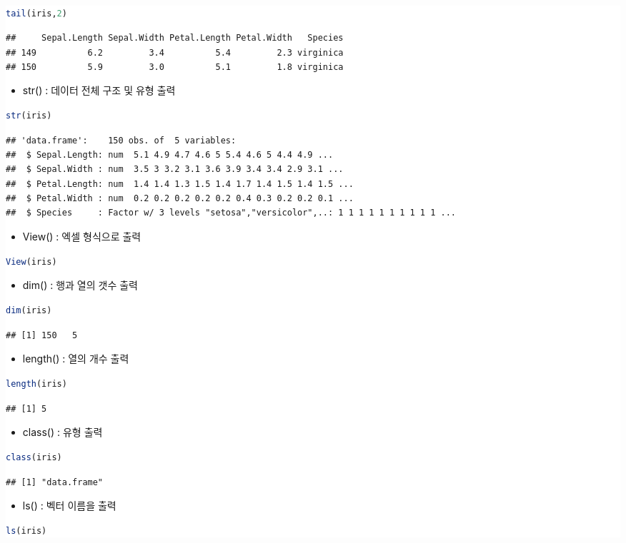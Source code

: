 ```r
tail(iris,2)
```

```
##     Sepal.Length Sepal.Width Petal.Length Petal.Width   Species
## 149          6.2         3.4          5.4         2.3 virginica
## 150          5.9         3.0          5.1         1.8 virginica
```
- str() : 데이터 전체 구조 및 유형 출력

```r
str(iris)
```

```
## 'data.frame':	150 obs. of  5 variables:
##  $ Sepal.Length: num  5.1 4.9 4.7 4.6 5 5.4 4.6 5 4.4 4.9 ...
##  $ Sepal.Width : num  3.5 3 3.2 3.1 3.6 3.9 3.4 3.4 2.9 3.1 ...
##  $ Petal.Length: num  1.4 1.4 1.3 1.5 1.4 1.7 1.4 1.5 1.4 1.5 ...
##  $ Petal.Width : num  0.2 0.2 0.2 0.2 0.2 0.4 0.3 0.2 0.2 0.1 ...
##  $ Species     : Factor w/ 3 levels "setosa","versicolor",..: 1 1 1 1 1 1 1 1 1 1 ...
```
- View() : 엑셀 형식으로 출력

```r
View(iris)
```
- dim() : 행과 열의 갯수 출력

```r
dim(iris)
```

```
## [1] 150   5
```
- length() : 열의 개수 출력

```r
length(iris)
```

```
## [1] 5
```
- class() : 유형 출력

```r
class(iris)
```

```
## [1] "data.frame"
```
- ls() : 벡터 이름을 출력

```r
ls(iris)
```

